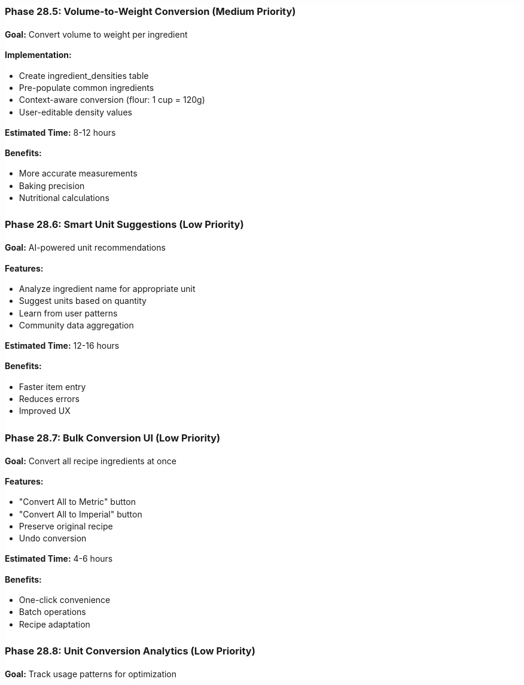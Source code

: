 ### Phase 28.5: Volume-to-Weight Conversion (Medium Priority)

**Goal:** Convert volume to weight per ingredient

**Implementation:**
- Create ingredient_densities table
- Pre-populate common ingredients
- Context-aware conversion (flour: 1 cup = 120g)
- User-editable density values

**Estimated Time:** 8-12 hours

**Benefits:**
- More accurate measurements
- Baking precision
- Nutritional calculations

### Phase 28.6: Smart Unit Suggestions (Low Priority)

**Goal:** AI-powered unit recommendations

**Features:**
- Analyze ingredient name for appropriate unit
- Suggest units based on quantity
- Learn from user patterns
- Community data aggregation

**Estimated Time:** 12-16 hours

**Benefits:**
- Faster item entry
- Reduces errors
- Improved UX

### Phase 28.7: Bulk Conversion UI (Low Priority)

**Goal:** Convert all recipe ingredients at once

**Features:**
- "Convert All to Metric" button
- "Convert All to Imperial" button
- Preserve original recipe
- Undo conversion

**Estimated Time:** 4-6 hours

**Benefits:**
- One-click convenience
- Batch operations
- Recipe adaptation

### Phase 28.8: Unit Conversion Analytics (Low Priority)

**Goal:** Track usage patterns for optimization
